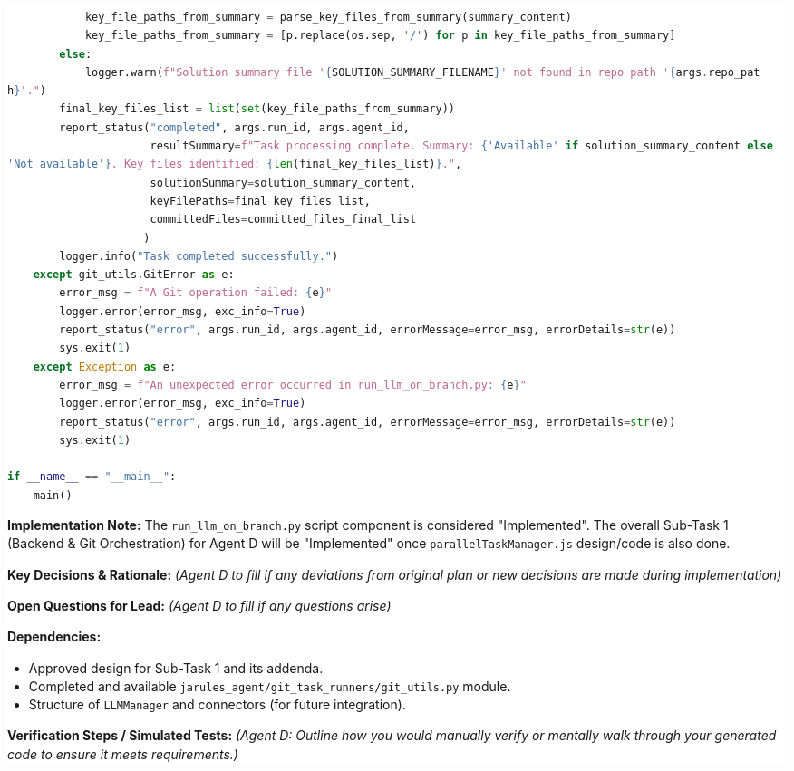 ```python
            key_file_paths_from_summary = parse_key_files_from_summary(summary_content)
            key_file_paths_from_summary = [p.replace(os.sep, '/') for p in key_file_paths_from_summary]
        else:
            logger.warn(f"Solution summary file '{SOLUTION_SUMMARY_FILENAME}' not found in repo path '{args.repo_path}'.")
        final_key_files_list = list(set(key_file_paths_from_summary))
        report_status("completed", args.run_id, args.agent_id,
                      resultSummary=f"Task processing complete. Summary: {'Available' if solution_summary_content else 'Not available'}. Key files identified: {len(final_key_files_list)}.",
                      solutionSummary=solution_summary_content,
                      keyFilePaths=final_key_files_list,
                      committedFiles=committed_files_final_list
                     )
        logger.info("Task completed successfully.")
    except git_utils.GitError as e:
        error_msg = f"A Git operation failed: {e}"
        logger.error(error_msg, exc_info=True)
        report_status("error", args.run_id, args.agent_id, errorMessage=error_msg, errorDetails=str(e))
        sys.exit(1)
    except Exception as e:
        error_msg = f"An unexpected error occurred in run_llm_on_branch.py: {e}"
        logger.error(error_msg, exc_info=True)
        report_status("error", args.run_id, args.agent_id, errorMessage=error_msg, errorDetails=str(e))
        sys.exit(1)

if __name__ == "__main__":
    main()

```

**Implementation Note:** The `run_llm_on_branch.py` script component is considered "Implemented". The overall Sub-Task 1 (Backend & Git Orchestration) for Agent D will be "Implemented" once `parallelTaskManager.js` design/code is also done.

**Key Decisions & Rationale:**
*(Agent D to fill if any deviations from original plan or new decisions are made during implementation)*

**Open Questions for Lead:**
*(Agent D to fill if any questions arise)*

**Dependencies:**
- Approved design for Sub-Task 1 and its addenda.
- Completed and available `jarules_agent/git_task_runners/git_utils.py` module.
- Structure of `LLMManager` and connectors (for future integration).

**Verification Steps / Simulated Tests:**
*(Agent D: Outline how you would manually verify or mentally walk through your generated code to ensure it meets requirements.)*
